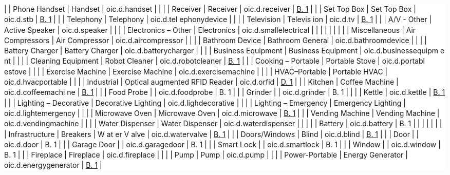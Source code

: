 |                      | Phone Handset            | Handset                         | oic.d.handset                |                      |
|                      | Receiver                 | Receiver                        | oic.d.receiver               | [B. 1](#_bookmark41) |
|                      | Set  Top Box             | Set Top Box                     | oic.d.stb                    | [B. 1](#_bookmark41) |
|                      | Telephony                | Telephony                       | oic.d.tel ephonydevice       |                      |
|                      | Television               | Televis ion                     | oic.d.tv                     | [B. 1](#_bookmark41) |
|                      | A/V - Other              | Active Speaker                  | oic.d.speaker                |                      |
|                      | Electronics   – Other    | Electronics                     | oic.d.smallelectrical        |                      |
|                      |                          |                                 |                              |                      |
| Miscellaneous        | Air   Compressors        | Air   Compressor                | oic.d.aircompressor          |                      |
|                      | Bathroom Device          | Bathroom General                | oic.d.bathroomdevice         |                      |
|                      | Battery Charger          | Battery Charger                 | oic.d.batterycharger         |                      |
|                      | Business Equipment       | Business Equipment              | oic.d.businessequipm e nt    |                      |
|                      | Cleaning Equipment       | Robot Cleaner                   | oic.d.robotcleaner           | [B. 1](#_bookmark41) |
|                      | Cooking – Portable       | Portable Stove                  | oic.d.portabl estove         |                      |
|                      | Exercise Machine         | Exercise Machine                | oic.d.exercisemachine        |                      |
|                      | HVAC–Portable            | Portable HVAC                   | oic.d.hvacportable           |                      |
|                      | Industrial               | Optical   augmented RFID Reader | oic.d.orfid                  | [D. 1](#_bookmark79) |
|                      | Kitchen                  | Coffee Machine                  | oic.d.coffeemachi ne         | [B. 1](#_bookmark41) |
|                      | Food  Probe              |                                 | oic.d.foodprobe              | B. 1                 |
|                      | Grinder                  |                                 | oic.d.grinder                | B. 1                 |
|                      |                          | Kettle                          | oic.d.kettle                 | [B. 1](#_bookmark41) |
|                      | Lighting    – Decorative | Decorative Lighting             | oic.d.lighdecorative         |                      |
|                      | Lighting    – Emergency  | Emergency Lighting              | oic.d.lightemergency         |                      |
|                      | Microwave Oven           | Microwave Oven                  | oic.d.microwave              | [B. 1](#_bookmark41) |
|                      | Vending Machine          | Vending Machine                 | oic.d.vendingmachine         |                      |
|                      | Water   Dispenser        | Water   Dispenser               | oic.d.waterdispenser         |                      |
|                      |                          | Battery                         | oic.d.battery                | [B. 1](#_bookmark41) |
|                      |                          |                                 |                              |                      |
| Infrastructure       | Breakers                 | W at er V alve                  | oic.d.watervalve             | [B. 1](#_bookmark41) |
|                      | Doors/Windows            | Blind                           | oic.d.blind                  | [B. 1](#_bookmark41) |
|                      | Door                     |                                 | oic.d.door                   | B. 1                 |
|                      | Garage Door              |                                 | oic.d.garagedoor             | B. 1                 |
|                      | Smart Lock               |                                 | oic.d.smartlock              | B. 1                 |
|                      | Window                   |                                 | oic.d.window                 | B. 1                 |
|                      | Fireplace                | Fireplace                       | oic.d.fireplace              |                      |
|                      | Pump                     | Pump                            | oic.d.pump                   |                      |
|                      | Power-Portable           | Energy Generator                | oic.d.energygenerator        | [B. 1](#_bookmark41) |